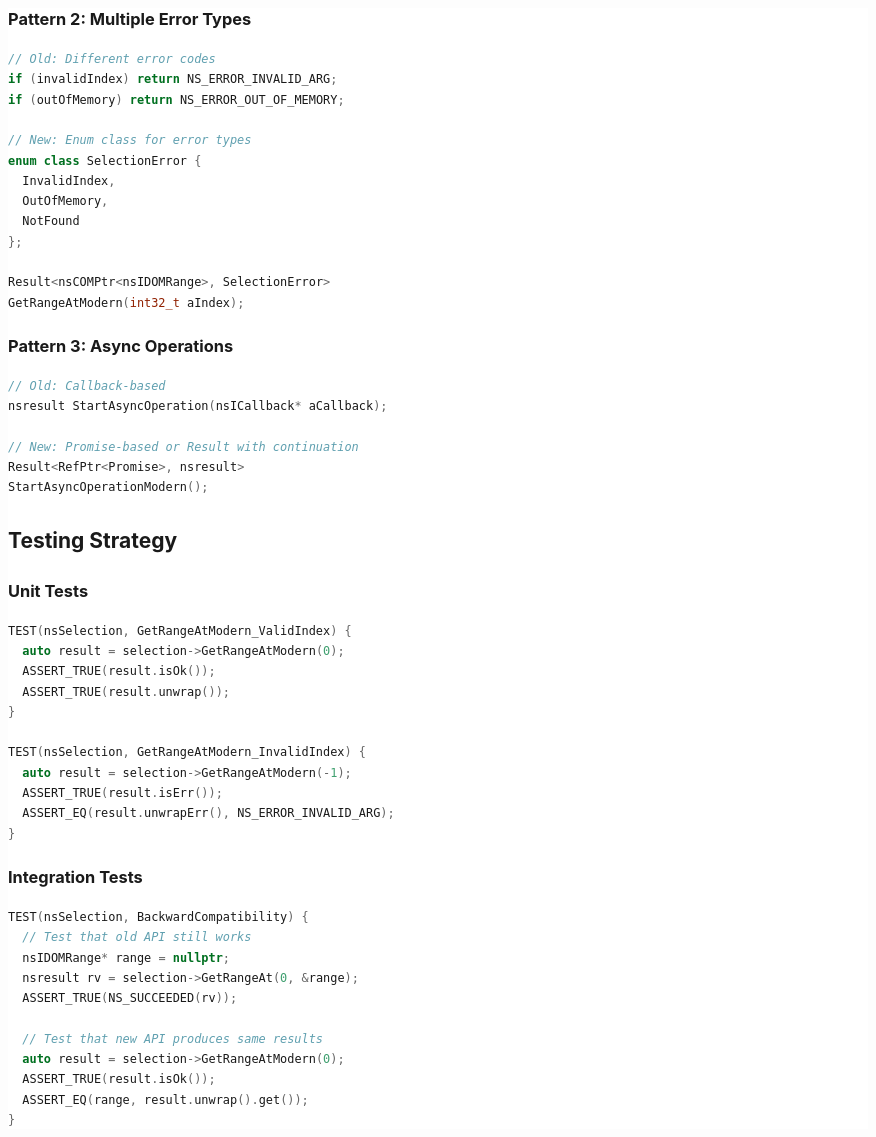 ### Pattern 2: Multiple Error Types
```cpp
// Old: Different error codes
if (invalidIndex) return NS_ERROR_INVALID_ARG;
if (outOfMemory) return NS_ERROR_OUT_OF_MEMORY;

// New: Enum class for error types
enum class SelectionError {
  InvalidIndex,
  OutOfMemory,
  NotFound
};

Result<nsCOMPtr<nsIDOMRange>, SelectionError>
GetRangeAtModern(int32_t aIndex);
```

### Pattern 3: Async Operations
```cpp
// Old: Callback-based
nsresult StartAsyncOperation(nsICallback* aCallback);

// New: Promise-based or Result with continuation
Result<RefPtr<Promise>, nsresult>
StartAsyncOperationModern();
```

## Testing Strategy

### Unit Tests
```cpp
TEST(nsSelection, GetRangeAtModern_ValidIndex) {
  auto result = selection->GetRangeAtModern(0);
  ASSERT_TRUE(result.isOk());
  ASSERT_TRUE(result.unwrap());
}

TEST(nsSelection, GetRangeAtModern_InvalidIndex) {
  auto result = selection->GetRangeAtModern(-1);
  ASSERT_TRUE(result.isErr());
  ASSERT_EQ(result.unwrapErr(), NS_ERROR_INVALID_ARG);
}
```

### Integration Tests
```cpp
TEST(nsSelection, BackwardCompatibility) {
  // Test that old API still works
  nsIDOMRange* range = nullptr;
  nsresult rv = selection->GetRangeAt(0, &range);
  ASSERT_TRUE(NS_SUCCEEDED(rv));
  
  // Test that new API produces same results
  auto result = selection->GetRangeAtModern(0);
  ASSERT_TRUE(result.isOk());
  ASSERT_EQ(range, result.unwrap().get());
}
```

